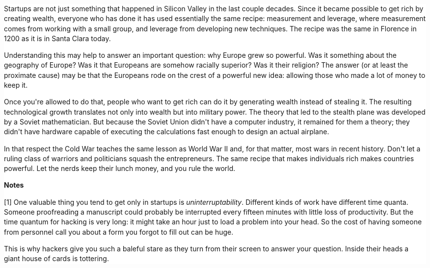 Startups
are not just something that happened in Silicon Valley in
the last couple decades. Since it became possible to
get rich by creating wealth, everyone who has done it has
used essentially the same recipe: measurement and leverage,
where measurement comes from working with a small
group, and leverage from developing new techniques.
The recipe was the same in Florence in 1200 as it is
in Santa Clara today.

Understanding this may help to answer an important question:
why Europe grew so powerful.
Was it something about the geography of
Europe? Was it that Europeans are somehow racially superior?
Was it their religion? The answer (or at least
the proximate cause) may be that the
Europeans
rode on the crest of a powerful new idea: allowing those who
made a lot of money to keep it.

Once you're allowed to do that,
people who want to get rich can do it by generating
wealth instead of stealing it.
The resulting technological growth translates not only
into wealth but into military power. The theory that led to
the stealth plane was developed by a Soviet mathematician.
But because the Soviet Union didn't have a computer industry,
it remained for them a theory;
they didn't have hardware capable of executing the calculations
fast enough to design an actual airplane.

In that respect the Cold War teaches the same lesson as
World War II and, for that matter, most wars in recent history.
Don't let a ruling
class of warriors and politicians squash the entrepreneurs.
The same recipe that makes individuals rich
makes countries powerful. Let the nerds keep their lunch
money, and you rule the world.

**Notes**

\[1\]
One valuable thing you tend to get only in startups is
_uninterruptability_. Different kinds of
work have different time quanta. Someone proofreading a
manuscript
could probably be interrupted every fifteen minutes
with little loss of productivity. But the time quantum for
hacking is very long: it might take an hour just to load
a problem into your head. So the
cost of having someone from personnel
call you about a form you forgot to fill out can be huge.

This is why hackers give you such a baleful stare as they
turn from their screen to answer your question. Inside
their heads a giant house of cards is tottering.
